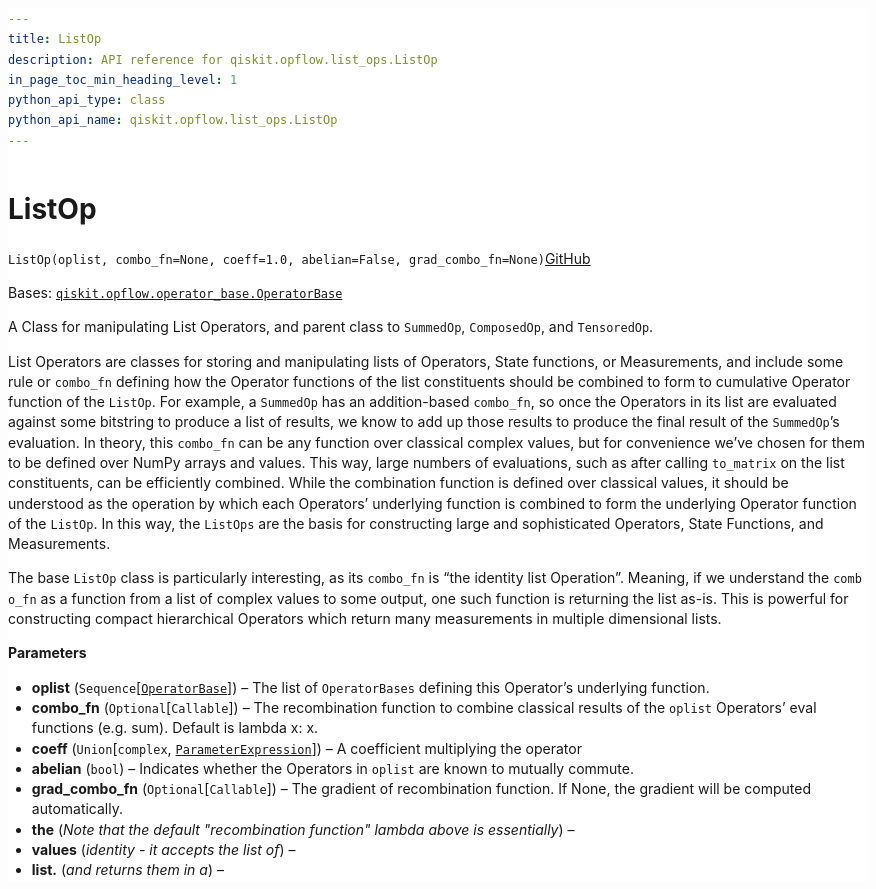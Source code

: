 ```yaml
---
title: ListOp
description: API reference for qiskit.opflow.list_ops.ListOp
in_page_toc_min_heading_level: 1
python_api_type: class
python_api_name: qiskit.opflow.list_ops.ListOp
---
```


# ListOp

<span id="qiskit.opflow.list_ops.ListOp" />

`ListOp(oplist, combo_fn=None, coeff=1.0, abelian=False, grad_combo_fn=None)`[GitHub](https://github.com/qiskit/qiskit/tree/stable/0.39/qiskit/opflow/list_ops/list_op.py "view source code")

Bases: [`qiskit.opflow.operator_base.OperatorBase`](qiskit.opflow.OperatorBase "qiskit.opflow.operator_base.OperatorBase")

A Class for manipulating List Operators, and parent class to `SummedOp`, `ComposedOp`, and `TensoredOp`.

List Operators are classes for storing and manipulating lists of Operators, State functions, or Measurements, and include some rule or `combo_fn` defining how the Operator functions of the list constituents should be combined to form to cumulative Operator function of the `ListOp`. For example, a `SummedOp` has an addition-based `combo_fn`, so once the Operators in its list are evaluated against some bitstring to produce a list of results, we know to add up those results to produce the final result of the `SummedOp`’s evaluation. In theory, this `combo_fn` can be any function over classical complex values, but for convenience we’ve chosen for them to be defined over NumPy arrays and values. This way, large numbers of evaluations, such as after calling `to_matrix` on the list constituents, can be efficiently combined. While the combination function is defined over classical values, it should be understood as the operation by which each Operators’ underlying function is combined to form the underlying Operator function of the `ListOp`. In this way, the `ListOps` are the basis for constructing large and sophisticated Operators, State Functions, and Measurements.

The base `ListOp` class is particularly interesting, as its `combo_fn` is “the identity list Operation”. Meaning, if we understand the `combo_fn` as a function from a list of complex values to some output, one such function is returning the list as-is. This is powerful for constructing compact hierarchical Operators which return many measurements in multiple dimensional lists.

**Parameters**

*   **oplist** (`Sequence`\[[`OperatorBase`](qiskit.opflow.OperatorBase "qiskit.opflow.operator_base.OperatorBase")]) – The list of `OperatorBases` defining this Operator’s underlying function.
*   **combo\_fn** (`Optional`\[`Callable`]) – The recombination function to combine classical results of the `oplist` Operators’ eval functions (e.g. sum). Default is lambda x: x.
*   **coeff** (`Union`\[`complex`, [`ParameterExpression`](qiskit.circuit.ParameterExpression "qiskit.circuit.parameterexpression.ParameterExpression")]) – A coefficient multiplying the operator
*   **abelian** (`bool`) – Indicates whether the Operators in `oplist` are known to mutually commute.
*   **grad\_combo\_fn** (`Optional`\[`Callable`]) – The gradient of recombination function. If None, the gradient will be computed automatically.
*   **the** (*Note that the default "recombination function" lambda above is essentially*) –
*   **values** (*identity - it accepts the list of*) –
*   **list.** (*and returns them in a*) –
